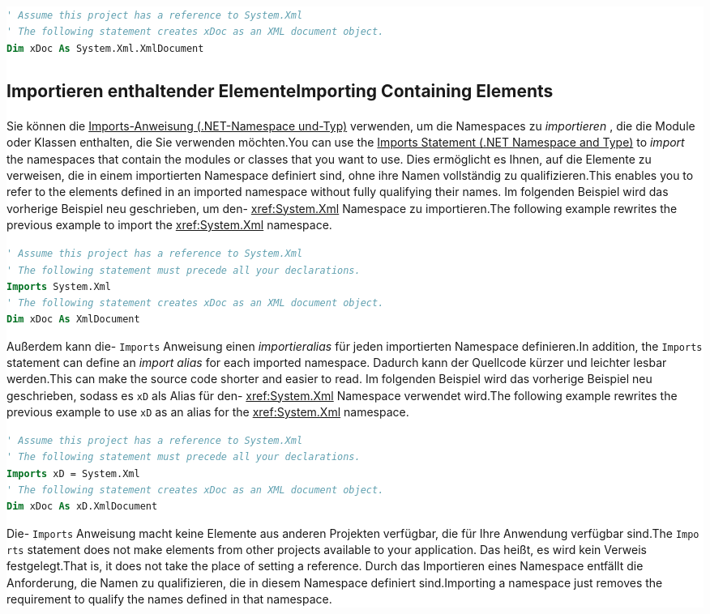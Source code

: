 ```vb  
' Assume this project has a reference to System.Xml  
' The following statement creates xDoc as an XML document object.  
Dim xDoc As System.Xml.XmlDocument  
```  
  
## <a name="importing-containing-elements"></a><span data-ttu-id="8724d-158">Importieren enthaltender Elemente</span><span class="sxs-lookup"><span data-stu-id="8724d-158">Importing Containing Elements</span></span>  
 <span data-ttu-id="8724d-159">Sie können die [Imports-Anweisung (.NET-Namespace und-Typ)](../../../language-reference/statements/imports-statement-net-namespace-and-type.md) verwenden, um die Namespaces zu *importieren* , die die Module oder Klassen enthalten, die Sie verwenden möchten.</span><span class="sxs-lookup"><span data-stu-id="8724d-159">You can use the [Imports Statement (.NET Namespace and Type)](../../../language-reference/statements/imports-statement-net-namespace-and-type.md) to *import* the namespaces that contain the modules or classes that you want to use.</span></span> <span data-ttu-id="8724d-160">Dies ermöglicht es Ihnen, auf die Elemente zu verweisen, die in einem importierten Namespace definiert sind, ohne ihre Namen vollständig zu qualifizieren.</span><span class="sxs-lookup"><span data-stu-id="8724d-160">This enables you to refer to the elements defined in an imported namespace without fully qualifying their names.</span></span> <span data-ttu-id="8724d-161">Im folgenden Beispiel wird das vorherige Beispiel neu geschrieben, um den- <xref:System.Xml> Namespace zu importieren.</span><span class="sxs-lookup"><span data-stu-id="8724d-161">The following example rewrites the previous example to import the <xref:System.Xml> namespace.</span></span>  
  
```vb  
' Assume this project has a reference to System.Xml  
' The following statement must precede all your declarations.  
Imports System.Xml  
' The following statement creates xDoc as an XML document object.  
Dim xDoc As XmlDocument  
```  
  
 <span data-ttu-id="8724d-162">Außerdem kann die- `Imports` Anweisung einen *importieralias* für jeden importierten Namespace definieren.</span><span class="sxs-lookup"><span data-stu-id="8724d-162">In addition, the `Imports` statement can define an *import alias* for each imported namespace.</span></span> <span data-ttu-id="8724d-163">Dadurch kann der Quellcode kürzer und leichter lesbar werden.</span><span class="sxs-lookup"><span data-stu-id="8724d-163">This can make the source code shorter and easier to read.</span></span> <span data-ttu-id="8724d-164">Im folgenden Beispiel wird das vorherige Beispiel neu geschrieben, sodass es `xD` als Alias für den- <xref:System.Xml> Namespace verwendet wird.</span><span class="sxs-lookup"><span data-stu-id="8724d-164">The following example rewrites the previous example to use `xD` as an alias for the <xref:System.Xml> namespace.</span></span>  
  
```vb  
' Assume this project has a reference to System.Xml  
' The following statement must precede all your declarations.  
Imports xD = System.Xml  
' The following statement creates xDoc as an XML document object.  
Dim xDoc As xD.XmlDocument  
```  
  
 <span data-ttu-id="8724d-165">Die- `Imports` Anweisung macht keine Elemente aus anderen Projekten verfügbar, die für Ihre Anwendung verfügbar sind.</span><span class="sxs-lookup"><span data-stu-id="8724d-165">The `Imports` statement does not make elements from other projects available to your application.</span></span> <span data-ttu-id="8724d-166">Das heißt, es wird kein Verweis festgelegt.</span><span class="sxs-lookup"><span data-stu-id="8724d-166">That is, it does not take the place of setting a reference.</span></span> <span data-ttu-id="8724d-167">Durch das Importieren eines Namespace entfällt die Anforderung, die Namen zu qualifizieren, die in diesem Namespace definiert sind.</span><span class="sxs-lookup"><span data-stu-id="8724d-167">Importing a namespace just removes the requirement to qualify the names defined in that namespace.</span></span>  
  